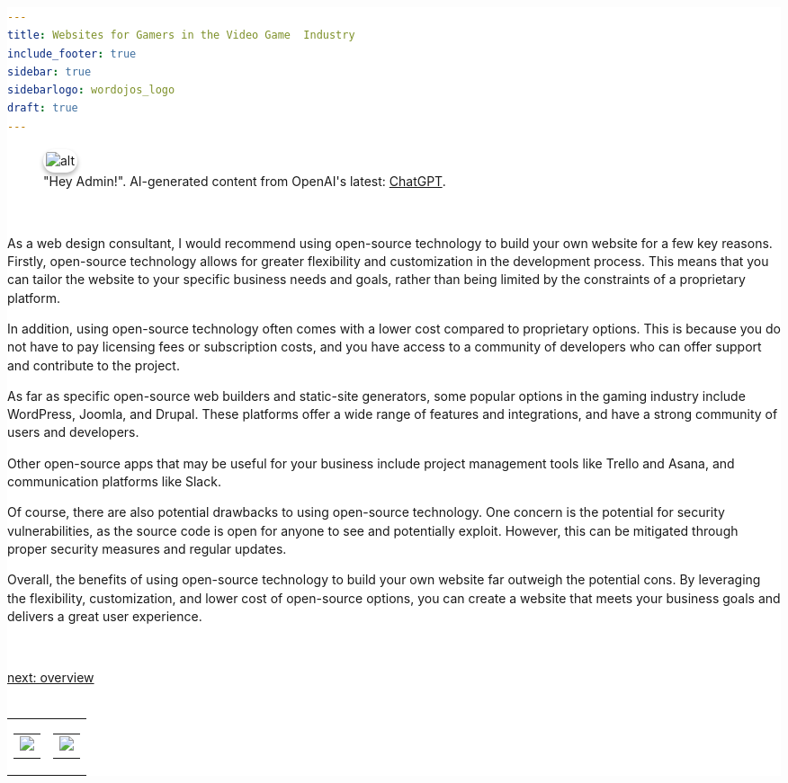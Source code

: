 ```yaml
---
title: Websites for Gamers in the Video Game  Industry
include_footer: true
sidebar: true
sidebarlogo: wordojos_logo
draft: true
---
```

<figure>
    <img src='/uploads/website.jpg' style="width: 90%;height: 90%;padding: 3px; box-shadow: 0 3px 5px rgba(0,0,0,.3);border-radius: 25px;overflow: hidden;border: none;" align="middle"; alt='alt'; alt='desktop computer opened to a beautiful website';/>
    <figcaption>"Hey Admin!".  AI-generated content from OpenAI's latest: <a href="https://openai.com/blog/chatgpt/" >ChatGPT</a>.</figcaption>
</figure>
<br>
<p>
As a web design consultant, I would recommend using open-source technology to build your own website for a few key reasons. Firstly, open-source technology allows for greater flexibility and customization in the development process. This means that you can tailor the website to your specific business needs and goals, rather than being limited by the constraints of a proprietary platform.

In addition, using open-source technology often comes with a lower cost compared to proprietary options. This is because you do not have to pay licensing fees or subscription costs, and you have access to a community of developers who can offer support and contribute to the project.

As far as specific open-source web builders and static-site generators, some popular options in the gaming industry include WordPress, Joomla, and Drupal. These platforms offer a wide range of features and integrations, and have a strong community of users and developers.

Other open-source apps that may be useful for your business include project management tools like Trello and Asana, and communication platforms like Slack.

Of course, there are also potential drawbacks to using open-source technology. One concern is the potential for security vulnerabilities, as the source code is open for anyone to see and potentially exploit. However, this can be mitigated through proper security measures and regular updates.

Overall, the benefits of using open-source technology to build your own website far outweigh the potential cons. By leveraging the flexibility, customization, and lower cost of open-source options, you can create a website that meets your business goals and delivers a great user experience.

<br>

<a href="https://workdojos.com/videogamers/overview">next: overview</a>
<br>
<br>
</p>

<table border="0" cellpadding="0" cellspacing="0" width="600" id="templateColumns">
    <tr>
        <td align="center" valign="top" width="50%" class="templateColumnContainer">
            <table border="0" cellpadding="10" cellspacing="0" height="100%" width="100px">
                <tr>
                    <td class="leftColumnContent">
                      <a href="https://videogamers.workdojos.com">
                        <img src="/uploads/d.svg" class="columnImage" />
                    </td>
                </tr>
            </table>
        </td>
        <td align="center" valign="top" width="50%" class="templateColumnContainer">
            <table border="0" cellpadding="10" cellspacing="0" height="100%" width="100px">
                <tr>
                    <td class="rightColumnContent">
                      <a href="https://cosmonaut.workdojos.com">
                        <img src="/uploads/randomdojo.svg" class="columnImage" />